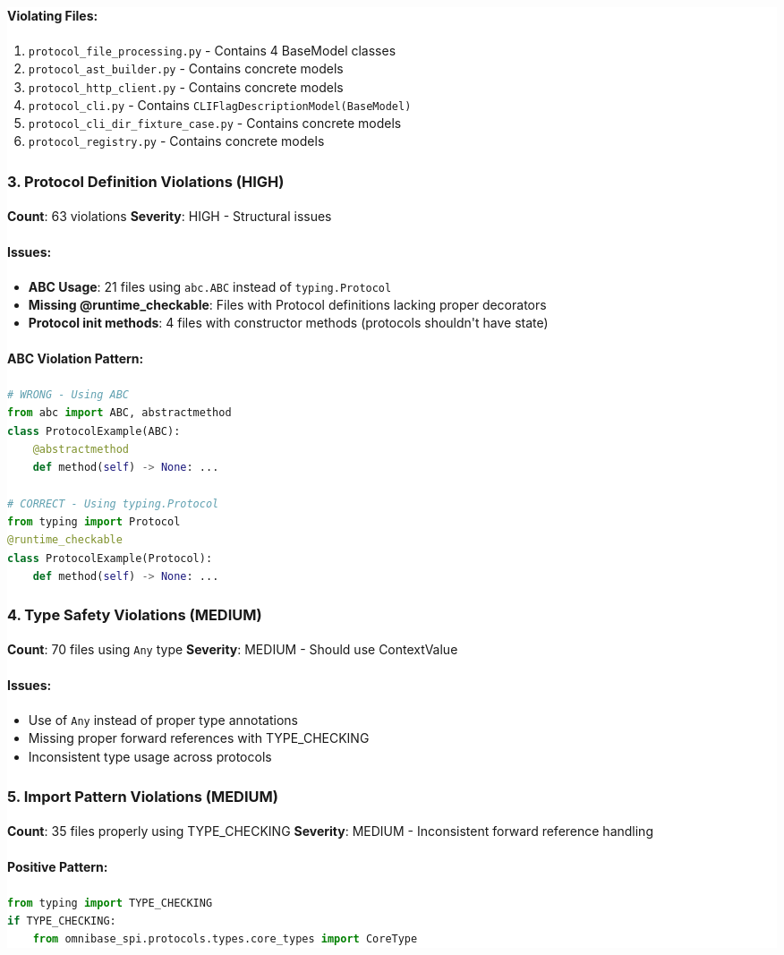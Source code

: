 #### Violating Files:
1. `protocol_file_processing.py` - Contains 4 BaseModel classes
2. `protocol_ast_builder.py` - Contains concrete models
3. `protocol_http_client.py` - Contains concrete models
4. `protocol_cli.py` - Contains `CLIFlagDescriptionModel(BaseModel)`
5. `protocol_cli_dir_fixture_case.py` - Contains concrete models
6. `protocol_registry.py` - Contains concrete models

### 3. Protocol Definition Violations (HIGH)
**Count**: 63 violations
**Severity**: HIGH - Structural issues

#### Issues:
- **ABC Usage**: 21 files using `abc.ABC` instead of `typing.Protocol`
- **Missing @runtime_checkable**: Files with Protocol definitions lacking proper decorators
- **Protocol __init__ methods**: 4 files with constructor methods (protocols shouldn't have state)

#### ABC Violation Pattern:
```python
# WRONG - Using ABC
from abc import ABC, abstractmethod
class ProtocolExample(ABC):
    @abstractmethod
    def method(self) -> None: ...

# CORRECT - Using typing.Protocol
from typing import Protocol
@runtime_checkable
class ProtocolExample(Protocol):
    def method(self) -> None: ...
```

### 4. Type Safety Violations (MEDIUM)
**Count**: 70 files using `Any` type
**Severity**: MEDIUM - Should use ContextValue

#### Issues:
- Use of `Any` instead of proper type annotations
- Missing proper forward references with TYPE_CHECKING
- Inconsistent type usage across protocols

### 5. Import Pattern Violations (MEDIUM)
**Count**: 35 files properly using TYPE_CHECKING
**Severity**: MEDIUM - Inconsistent forward reference handling

#### Positive Pattern:
```python
from typing import TYPE_CHECKING
if TYPE_CHECKING:
    from omnibase_spi.protocols.types.core_types import CoreType
```
